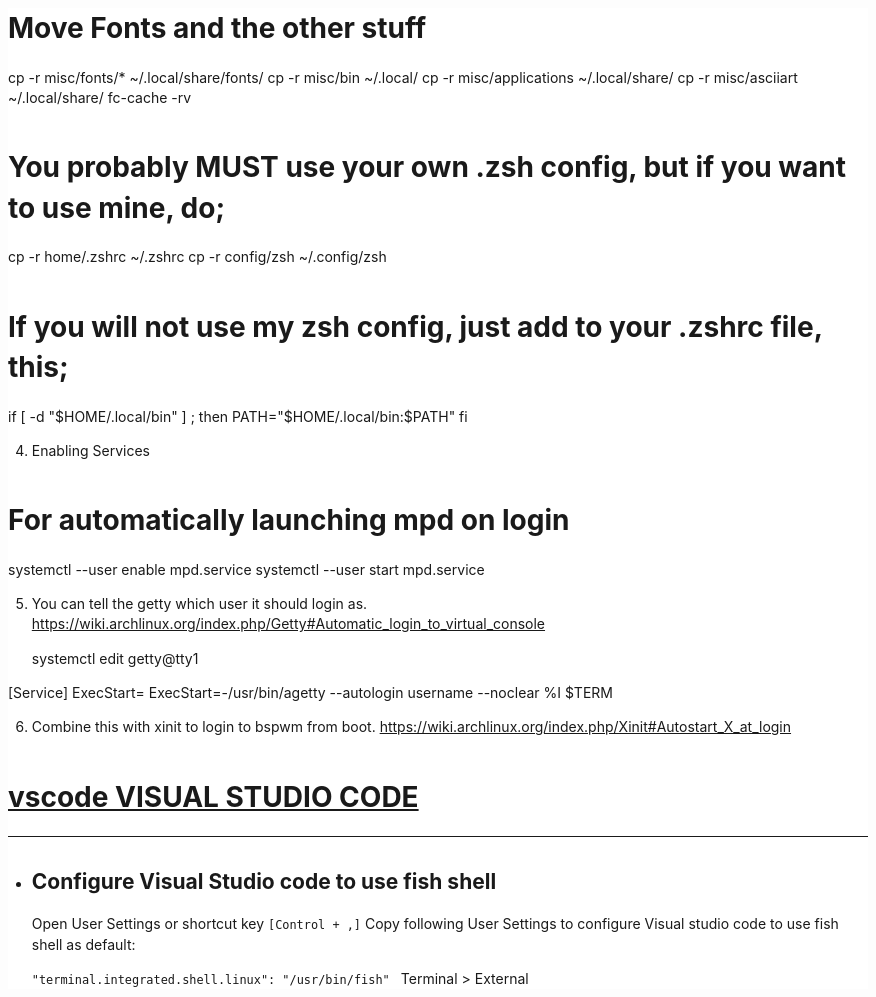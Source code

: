 # Move Fonts and the other stuff

cp -r misc/fonts/* ~/.local/share/fonts/
cp -r misc/bin ~/.local/
cp -r misc/applications ~/.local/share/
cp -r misc/asciiart ~/.local/share/
fc-cache -rv

# You probably MUST use your own .zsh config, but if you want to use mine, do;

cp -r home/.zshrc ~/.zshrc
cp -r config/zsh ~/.config/zsh

# If you will not use my zsh config, just add to your .zshrc file, this;

if [ -d "$HOME/.local/bin" ] ;
then PATH="$HOME/.local/bin:$PATH"
fi

4. Enabling Services

# For automatically launching mpd on login

systemctl --user enable mpd.service
systemctl --user start mpd.service

5. You can tell the getty which user it should login as. https://wiki.archlinux.org/index.php/Getty#Automatic_login_to_virtual_console

   systemctl edit getty@tty1

[Service]
ExecStart=
ExecStart=-/usr/bin/agetty --autologin username --noclear %I $TERM

6. Combine this with xinit to login to bspwm from boot.
   https://wiki.archlinux.org/index.php/Xinit#Autostart_X_at_login

# [vscode VISUAL STUDIO CODE]()

---
- ## Configure Visual Studio code to use fish shell

    Open User Settings or shortcut key `[Control + ,]`
    Copy following User Settings to configure Visual studio code to use fish shell as default:

  `"terminal.integrated.shell.linux": "/usr/bin/fish" `
  Terminal > External


[init.svc.genymotion-abi-setup]: [stopped]
[init.svc_debug_pid.genymotion-abi-setup]: []
[ro.boottime.genymotion-abi-setup]: [2278406019]
[ro.odm.product.cpu.abilist]: [x86_64,x86]
[ro.odm.product.cpu.abilist32]: [x86]
[ro.odm.product.cpu.abilist64]: [x86_64]
[ro.product.cpu.abi]: [x86_64]
[ro.product.cpu.abi2]: [armeabi-v7a]
[ro.product.cpu.abilist]: [x86_64,x86,arm64-v8a,armeabi-v7a,armeabi]
[ro.product.cpu.abilist32]: [x86,armeabi-v7a,armeabi]
[ro.product.cpu.abilist64]: [x86_64,arm64-v8a]
[ro.vendor.product.cpu.abilist]: [x86_64,x86,arm64-v8a,armeabi-v7a,armeabi]
[ro.vendor.product.cpu.abilist32]: [x86,armeabi-v7a,armeabi]
[ro.vendor.product.cpu.abilist64]: [x86_64,arm64-v8a]